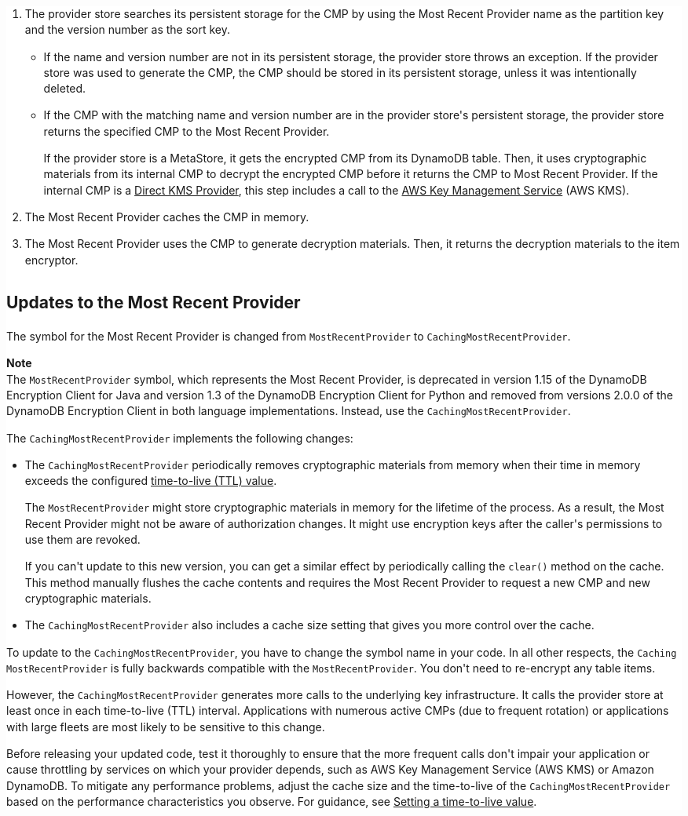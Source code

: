   1. The provider store searches its persistent storage for the CMP by using the Most Recent Provider name as the partition key and the version number as the sort key\.
     + If the name and version number are not in its persistent storage, the provider store throws an exception\. If the provider store was used to generate the CMP, the CMP should be stored in its persistent storage, unless it was intentionally deleted\.
     + If the CMP with the matching name and version number are in the provider store's persistent storage, the provider store returns the specified CMP to the Most Recent Provider\. 

       If the provider store is a MetaStore, it gets the encrypted CMP from its DynamoDB table\. Then, it uses cryptographic materials from its internal CMP to decrypt the encrypted CMP before it returns the CMP to Most Recent Provider\. If the internal CMP is a [Direct KMS Provider](direct-kms-provider.md), this step includes a call to the [AWS Key Management Service](https://docs.aws.amazon.com/kms/latest/developerguide/) \(AWS KMS\)\.

  1. The Most Recent Provider caches the CMP in memory\.

  1. The Most Recent Provider uses the CMP to generate decryption materials\. Then, it returns the decryption materials to the item encryptor\.

## Updates to the Most Recent Provider<a name="mrp-versions"></a>

The symbol for the Most Recent Provider is changed from `MostRecentProvider` to `CachingMostRecentProvider`\. 

**Note**  
The `MostRecentProvider` symbol, which represents the Most Recent Provider, is deprecated in version 1\.15 of the DynamoDB Encryption Client for Java and version 1\.3 of the DynamoDB Encryption Client for Python and removed from versions 2\.0\.0 of the DynamoDB Encryption Client in both language implementations\. Instead, use the `CachingMostRecentProvider`\.

The `CachingMostRecentProvider` implements the following changes:
+ The `CachingMostRecentProvider` periodically removes cryptographic materials from memory when their time in memory exceeds the configured [time\-to\-live \(TTL\) value](#most-recent-provider-ttl)\. 

  The `MostRecentProvider` might store cryptographic materials in memory for the lifetime of the process\. As a result, the Most Recent Provider might not be aware of authorization changes\. It might use encryption keys after the caller's permissions to use them are revoked\. 

  If you can't update to this new version, you can get a similar effect by periodically calling the `clear()` method on the cache\. This method manually flushes the cache contents and requires the Most Recent Provider to request a new CMP and new cryptographic materials\. 
+ The `CachingMostRecentProvider` also includes a cache size setting that gives you more control over the cache\.

To update to the `CachingMostRecentProvider`, you have to change the symbol name in your code\. In all other respects, the `CachingMostRecentProvider` is fully backwards compatible with the `MostRecentProvider`\. You don't need to re\-encrypt any table items\.

However, the `CachingMostRecentProvider` generates more calls to the underlying key infrastructure\. It calls the provider store at least once in each time\-to\-live \(TTL\) interval\. Applications with numerous active CMPs \(due to frequent rotation\) or applications with large fleets are most likely to be sensitive to this change\. 

Before releasing your updated code, test it thoroughly to ensure that the more frequent calls don't impair your application or cause throttling by services on which your provider depends, such as AWS Key Management Service \(AWS KMS\) or Amazon DynamoDB\. To mitigate any performance problems, adjust the cache size and the time\-to\-live of the `CachingMostRecentProvider` based on the performance characteristics you observe\. For guidance, see [Setting a time\-to\-live value](#most-recent-provider-ttl)\.